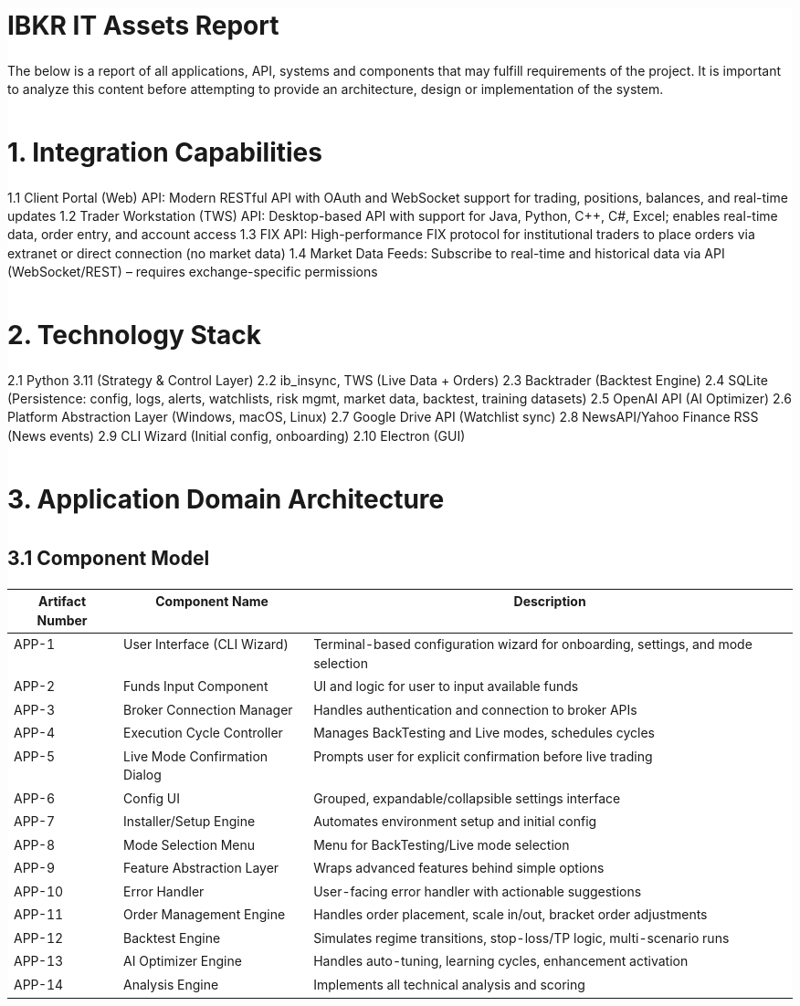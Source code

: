 # IBKR IT Assets Report

The below is a report of all applications, API, systems and components that may fulfill requirements of the project.
It is important to analyze this content before attempting to provide an architecture, design or implementation of the system.

# 1. Integration Capabilities
1.1 Client Portal (Web) API: Modern RESTful API with OAuth and WebSocket support for trading, positions, balances, and real-time updates
1.2 Trader Workstation (TWS) API: Desktop-based API with support for Java, Python, C++, C#, Excel; enables real-time data, order entry, and account access
1.3 FIX API: High-performance FIX protocol for institutional traders to place orders via extranet or direct connection (no market data)
1.4 Market Data Feeds: Subscribe to real-time and historical data via API (WebSocket/REST) – requires exchange-specific permissions

# 2. Technology Stack
2.1 Python 3.11 (Strategy & Control Layer)
2.2 ib_insync, TWS (Live Data + Orders)
2.3 Backtrader (Backtest Engine)
2.4 SQLite (Persistence: config, logs, alerts, watchlists, risk mgmt, market data, backtest, training datasets)
2.5 OpenAI API (AI Optimizer)
2.6 Platform Abstraction Layer (Windows, macOS, Linux)
2.7 Google Drive API (Watchlist sync)
2.8 NewsAPI/Yahoo Finance RSS (News events)
2.9 CLI Wizard (Initial config, onboarding)
2.10 Electron (GUI)

# 3. Application Domain Architecture
## 3.1 Component Model
| Artifact Number | Component Name                | Description |
|----------------|------------------------------|-------------|
| APP-1          | User Interface (CLI Wizard)  | Terminal-based configuration wizard for onboarding, settings, and mode selection |
| APP-2          | Funds Input Component         | UI and logic for user to input available funds |
| APP-3          | Broker Connection Manager     | Handles authentication and connection to broker APIs |
| APP-4          | Execution Cycle Controller    | Manages BackTesting and Live modes, schedules cycles |
| APP-5          | Live Mode Confirmation Dialog | Prompts user for explicit confirmation before live trading |
| APP-6          | Config UI                    | Grouped, expandable/collapsible settings interface |
| APP-7          | Installer/Setup Engine        | Automates environment setup and initial config |
| APP-8          | Mode Selection Menu           | Menu for BackTesting/Live mode selection |
| APP-9          | Feature Abstraction Layer     | Wraps advanced features behind simple options |
| APP-10         | Error Handler                 | User-facing error handler with actionable suggestions |
| APP-11         | Order Management Engine       | Handles order placement, scale in/out, bracket order adjustments |
| APP-12         | Backtest Engine               | Simulates regime transitions, stop-loss/TP logic, multi-scenario runs |
| APP-13         | AI Optimizer Engine           | Handles auto-tuning, learning cycles, enhancement activation |
| APP-14         | Analysis Engine               | Implements all technical analysis and scoring |